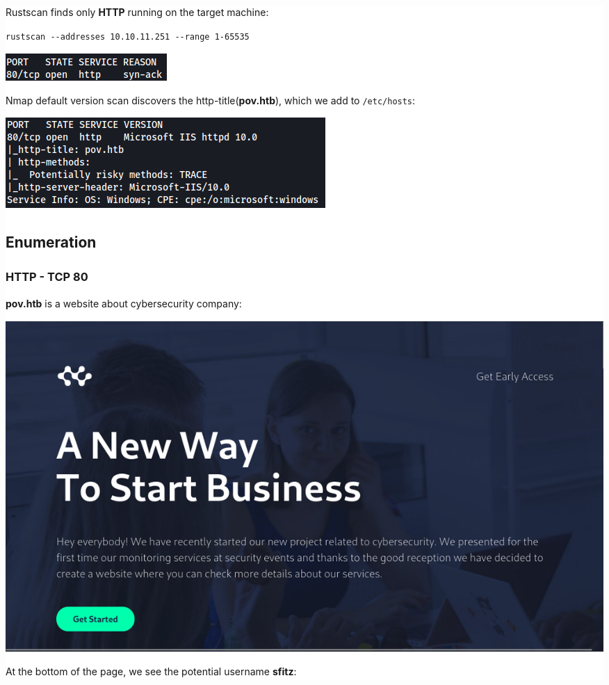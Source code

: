 Rustscan finds only **HTTP** running on the target machine:

`rustscan --addresses 10.10.11.251 --range 1-65535`

![alt text](https://raw.githubusercontent.com/jadu101/jadu101.github.io/v4/Images/htb/pov/image-2.png)

Nmap default version scan discovers the http-title(**pov.htb**), which we add to `/etc/hosts`:

![alt text](https://raw.githubusercontent.com/jadu101/jadu101.github.io/v4/Images/htb/pov/image-3.png)

## Enumeration
### HTTP - TCP 80

**pov.htb** is a website about cybersecurity company:

![alt text](https://raw.githubusercontent.com/jadu101/jadu101.github.io/v4/Images/htb/pov/image.png)

At the bottom of the page, we see the potential username **sfitz**:

